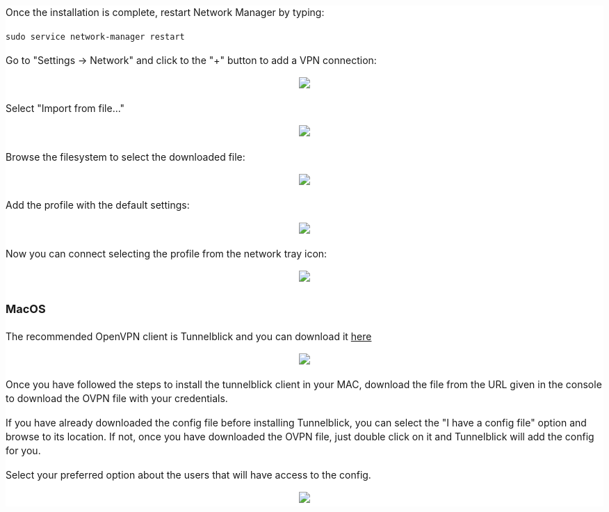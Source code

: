 Once the installation is complete, restart Network Manager by typing:

    sudo service network-manager restart

Go to "Settings -> Network" and click to the "+" button to add a VPN connection:

<p align="center">
    <img src="https://github.com/dappnode/DAppNode/raw/master/doc/openvpn/ubuntu2.png"/>
</p>

Select "Import from file..."

 <p align="center">
    <img src="https://github.com/dappnode/DAppNode/raw/master/doc/openvpn/ubuntu4.png"/>
</p>

Browse the filesystem to select the downloaded file:

<p align="center">
    <img src="https://github.com/dappnode/DAppNode/raw/master/doc/openvpn/ubuntu3.png"/>
</p>

Add the profile with the default settings:

<p align="center">
    <img src="https://github.com/dappnode/DAppNode/raw/master/doc/openvpn/ubuntu5.png"/>
</p>

Now you can connect selecting the profile from the network tray icon:

<p align="center">
    <img src="https://github.com/dappnode/DAppNode/raw/master/doc/openvpn/ubuntu6.png"/>
</p>

### MacOS

The recommended OpenVPN client is Tunnelblick and you can download it [here](https://tunnelblick.net)

<p align="center">
    <img src="https://github.com/dappnode/DAppNode/raw/master/doc/openvpn/mac1.png"/>
</p>

Once you have followed the steps to install the tunnelblick client in your MAC, download the file from the URL given in the console to download the OVPN file with your credentials.

If you have already downloaded the config file before installing Tunnelblick, you can select the "I have a config file" option and browse to its location. If not, once you have downloaded the OVPN file, just double click on it and Tunnelblick will add the config for you.

Select your preferred option about the users that will have access to the config.

<p align="center">
    <img src="https://github.com/dappnode/DAppNode/raw/master/doc/openvpn/mac4.png"/>
</p>
